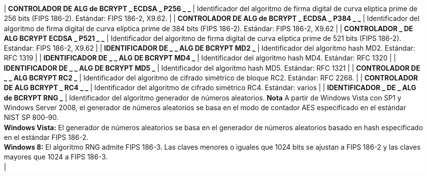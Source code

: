 | **CONTROLADOR DE ALG de BCRYPT \_ ECDSA \_ P256 \_ \_**         | Identificador del algoritmo de firma digital de curva elíptica prime de 256 bits (FIPS 186-2). Estándar: FIPS 186-2, X9.62.                                                                                                                                                                                                                                                                                                                                                                                                                                                  |
| **CONTROLADOR DE ALG de BCRYPT \_ ECDSA \_ P384 \_ \_**         | Identificador del algoritmo de firma digital de curva elíptica prime de 384 bits (FIPS 186-2). Estándar: FIPS 186-2, X9.62                                                                                                                                                                                                                                                                                                                                                                                                                                                   |
| **CONTROLADOR \_ DE ALG BCRYPT ECDSA \_ P521 \_ \_**         | Identificador del algoritmo de firma digital de curva elíptica prime de 521 bits (FIPS 186-2). Estándar: FIPS 186-2, X9.62                                                                                                                                                                                                                                                                                                                                                                                                                                                   |
| **IDENTIFICADOR DE \_ \_ ALG DE BCRYPT MD2 \_**                 | Identificador del algoritmo hash MD2. Estándar: RFC 1319                                                                                                                                                                                                                                                                                                                                                                                                                                                                                                               |
| **IDENTIFICADOR DE \_ \_ ALG DE BCRYPT MD4 \_**                 | Identificador del algoritmo hash MD4. Estándar: RFC 1320                                                                                                                                                                                                                                                                                                                                                                                                                                                                                                               |
| **IDENTIFICADOR DE \_ \_ ALG DE BCRYPT MD5 \_**                 | Identificador del algoritmo hash MD5. Estándar: RFC 1321                                                                                                                                                                                                                                                                                                                                                                                                                                                                                                               |
| **CONTROLADOR DE \_ \_ ALG BCRYPT RC2 \_**                 | Identificador del algoritmo de cifrado simétrico de bloque RC2. Estándar: RFC 2268.                                                                                                                                                                                                                                                                                                                                                                                                                                                                                        |
| **CONTROLADOR DE ALG BCRYPT \_ RC4 \_ \_**                 | Identificador del algoritmo de cifrado simétrico RC4. Estándar: varios                                                                                                                                                                                                                                                                                                                                                                                                                                                                                                |
| **IDENTIFICADOR \_ DE \_ ALG de BCRYPT RNG \_**                 | Identificador del algoritmo generador de números aleatorios. **Nota**  A partir de Windows Vista con SP1 y Windows Server 2008, el generador de números aleatorios se basa en el modo de contador AES especificado en el estándar NIST SP 800-90.<br/> **Windows Vista:** El generador de números aleatorios se basa en el generador de números aleatorios basado en hash especificado en el estándar FIPS 186-2.<br/> **Windows 8:** El algoritmo RNG admite FIPS 186-3. Las claves menores o iguales que 1024 bits se ajustan a FIPS 186-2 y las claves mayores que 1024 a FIPS 186-3.<br/> |
